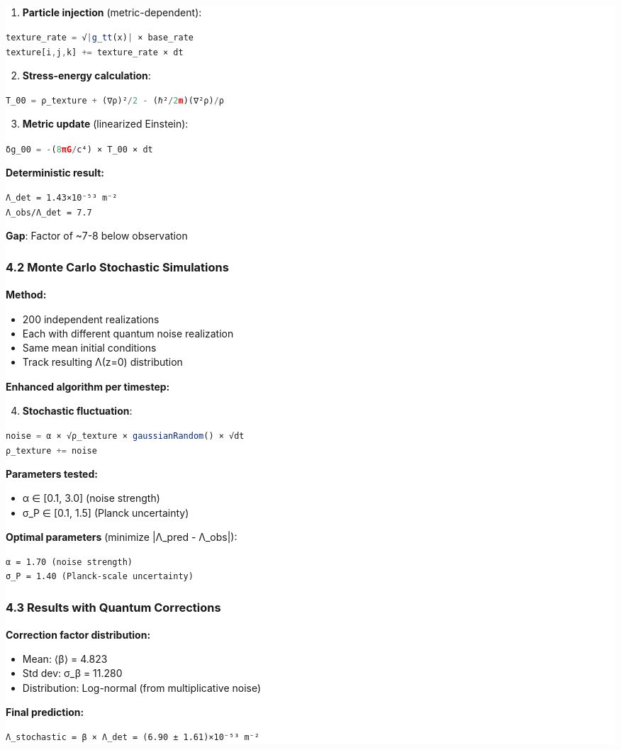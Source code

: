 1. **Particle injection** (metric-dependent):
```javascript
texture_rate = √|g_tt(x)| × base_rate
texture[i,j,k] += texture_rate × dt
```

2. **Stress-energy calculation**:
```javascript
T_00 = ρ_texture + (∇ρ)²/2 - (ℏ²/2m)(∇²ρ)/ρ
```

3. **Metric update** (linearized Einstein):
```javascript
δg_00 = -(8πG/c⁴) × T_00 × dt
```

**Deterministic result:**
```
Λ_det = 1.43×10⁻⁵³ m⁻²
Λ_obs/Λ_det = 7.7
```

**Gap**: Factor of ~7-8 below observation

### 4.2 Monte Carlo Stochastic Simulations

**Method:**
- 200 independent realizations
- Each with different quantum noise realization
- Same mean initial conditions
- Track resulting Λ(z=0) distribution

**Enhanced algorithm per timestep:**

4. **Stochastic fluctuation**:
```javascript
noise = α × √ρ_texture × gaussianRandom() × √dt
ρ_texture += noise
```

**Parameters tested:**
- α ∈ [0.1, 3.0] (noise strength)
- σ_P ∈ [0.1, 1.5] (Planck uncertainty)

**Optimal parameters** (minimize |Λ_pred - Λ_obs|):
```
α = 1.70 (noise strength)
σ_P = 1.40 (Planck-scale uncertainty)
```

### 4.3 Results with Quantum Corrections

**Correction factor distribution:**
- Mean: ⟨β⟩ = 4.823
- Std dev: σ_β = 11.280
- Distribution: Log-normal (from multiplicative noise)

**Final prediction:**
```
Λ_stochastic = β × Λ_det = (6.90 ± 1.61)×10⁻⁵³ m⁻²
```
